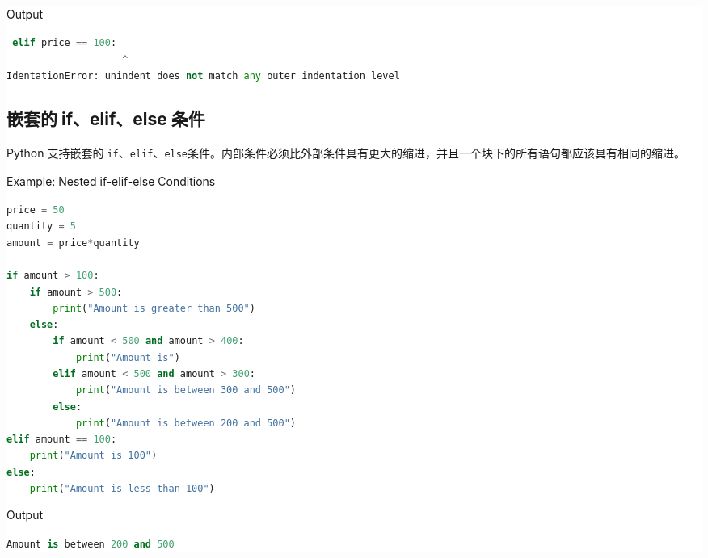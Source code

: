 Output

```py
 elif price == 100:
                    ^
IdentationError: unindent does not match any outer indentation level 
```

## 嵌套的 if、elif、else 条件

Python 支持嵌套的 `if`、`elif`、`else`条件。内部条件必须比外部条件具有更大的缩进，并且一个块下的所有语句都应该具有相同的缩进。

Example: Nested if-elif-else Conditions

```py
price = 50
quantity = 5
amount = price*quantity

if amount > 100:
    if amount > 500:
        print("Amount is greater than 500")
    else:
        if amount < 500 and amount > 400:
            print("Amount is")
        elif amount < 500 and amount > 300:
            print("Amount is between 300 and 500")
        else:
            print("Amount is between 200 and 500")
elif amount == 100:
    print("Amount is 100")
else:
    print("Amount is less than 100") 
```

Output

```py
Amount is between 200 and 500
```